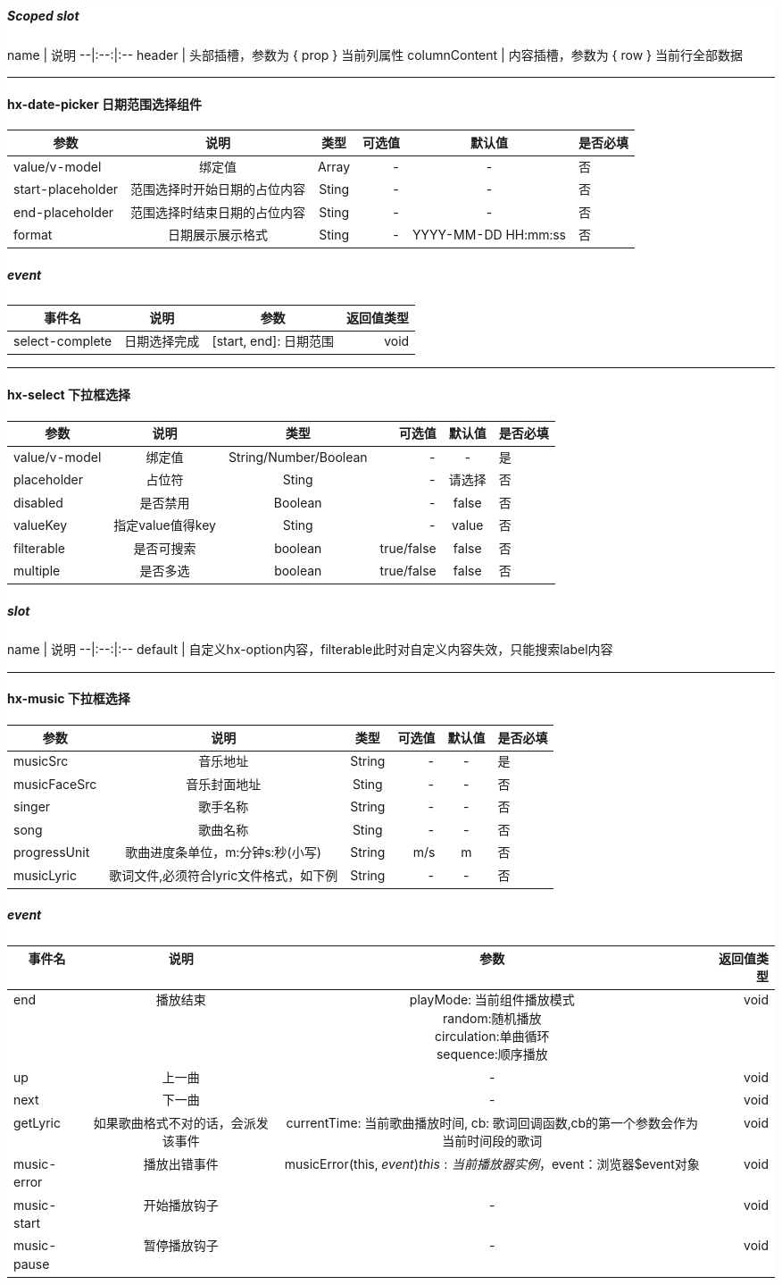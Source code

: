 ##### Scoped slot
name | 说明
--|:--:|:--
header | 头部插槽，参数为 { prop } 当前列属性
columnContent | 内容插槽，参数为 { row } 当前行全部数据


-------
#### hx-date-picker 日期范围选择组件
参数|说明|类型|可选值|默认值|是否必填
--|:--:|:--:|--:|:--:|:--
value/v-model | 	绑定值 | Array | - | - | 否
start-placeholder | 范围选择时开始日期的占位内容 | Sting | - | - | 否
end-placeholder | 范围选择时结束日期的占位内容 | Sting | - | - | 否
format | 日期展示展示格式 | Sting | - | YYYY-MM-DD HH:mm:ss | 否

##### event
事件名|说明|参数|返回值类型
--|:--:|:--:|--:
select-complete | 日期选择完成 | [start, end]: 日期范围 | void


-----
#### hx-select 下拉框选择
参数|说明|类型|可选值|默认值|是否必填
--|:--:|:--:|--:|:--:|:--
value/v-model | 	绑定值 | String/Number/Boolean | - | - | 是
placeholder | 占位符 | Sting | - | 请选择 | 否
disabled | 是否禁用 | Boolean | - | false | 否
valueKey | 指定value值得key | Sting | - | value| 否
filterable | 是否可搜索 |  boolean | true/false | false | 否
multiple | 是否多选 | boolean | true/false | false | 否

##### slot
name | 说明
--|:--:|:--
default | 自定义hx-option内容，filterable此时对自定义内容失效，只能搜索label内容

----
#### hx-music 下拉框选择
参数|说明|类型|可选值|默认值|是否必填
--|:--:|:--:|--:|:--:|:--
musicSrc | 	音乐地址 | String | - | - | 是
musicFaceSrc | 音乐封面地址 | Sting | - | - | 否
singer | 歌手名称 | String | - | - | 否
song | 歌曲名称 | Sting | - | - | 否
progressUnit | 歌曲进度条单位，m:分钟s:秒(小写) |  String | m/s | m | 否
musicLyric | 歌词文件,必须符合lyric文件格式，如下例 | String | - | - | 否

##### event
事件名|说明|参数|返回值类型
--|:--:|:--:|--:
end | 播放结束 | playMode: 当前组件播放模式<br />random:随机播放<br />circulation:单曲循环<br/>sequence:顺序播放 | void
up | 上一曲 | - | void
next | 下一曲 | - | void
getLyric | 如果歌曲格式不对的话，会派发该事件 | currentTime: 当前歌曲播放时间, cb: 歌词回调函数,cb的第一个参数会作为当前时间段的歌词 | void
music-error | 播放出错事件 | musicError(this, $event) this: 当前播放器实例，$event：浏览器$event对象 | void
music-start | 开始播放钩子 | - | void
music-pause | 暂停播放钩子 | - | void
